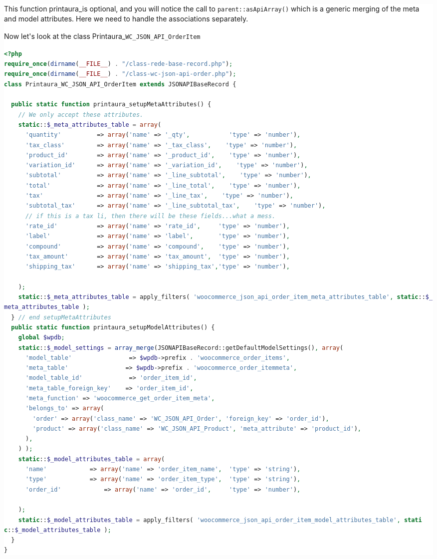 This function printaura_is optional, and you will notice the call to `parent::asApiArray()` which is a generic merging of the meta and model
attributes. Here we need to handle the associations separately.


Now let's look at the class Printaura_`WC_JSON_API_OrderItem`

```php
<?php
require_once(dirname(__FILE__) . "/class-rede-base-record.php");
require_once(dirname(__FILE__) . "/class-wc-json-api-order.php");
class Printaura_WC_JSON_API_OrderItem extends JSONAPIBaseRecord {

  public static function printaura_setupMetaAttributes() {
    // We only accept these attributes.
    static::$_meta_attributes_table = array(
      'quantity'          => array('name' => '_qty',           'type' => 'number'), 
      'tax_class'         => array('name' => '_tax_class',    'type' => 'number'), 
      'product_id'        => array('name' => '_product_id',    'type' => 'number'), 
      'variation_id'      => array('name' => '_variation_id',    'type' => 'number'), 
      'subtotal'          => array('name' => '_line_subtotal',    'type' => 'number'),
      'total'             => array('name' => '_line_total',    'type' => 'number'),  
      'tax'               => array('name' => '_line_tax',    'type' => 'number'),  
      'subtotal_tax'      => array('name' => '_line_subtotal_tax',    'type' => 'number'), 
      // if this is a tax li, then there will be these fields...what a mess.
      'rate_id'           => array('name' => 'rate_id',     'type' => 'number'), 
      'label'             => array('name' => 'label',       'type' => 'number'), 
      'compound'          => array('name' => 'compound',    'type' => 'number'), 
      'tax_amount'        => array('name' => 'tax_amount',  'type' => 'number'), 
      'shipping_tax'      => array('name' => 'shipping_tax','type' => 'number'), 

    );
    static::$_meta_attributes_table = apply_filters( 'woocommerce_json_api_order_item_meta_attributes_table', static::$_meta_attributes_table );
  } // end setupMetaAttributes
  public static function printaura_setupModelAttributes() {
    global $wpdb;
    static::$_model_settings = array_merge(JSONAPIBaseRecord::getDefaultModelSettings(), array(
      'model_table'                => $wpdb->prefix . 'woocommerce_order_items',
      'meta_table'                => $wpdb->prefix . 'woocommerce_order_itemmeta',
      'model_table_id'             => 'order_item_id',
      'meta_table_foreign_key'    => 'order_item_id',
      'meta_function' => 'woocommerce_get_order_item_meta',
      'belongs_to' => array(
        'order' => array('class_name' => 'WC_JSON_API_Order', 'foreign_key' => 'order_id'),
        'product' => array('class_name' => 'WC_JSON_API_Product', 'meta_attribute' => 'product_id'),
      ),
    ) );
    static::$_model_attributes_table = array(
      'name'            => array('name' => 'order_item_name',  'type' => 'string'),
      'type'            => array('name' => 'order_item_type',  'type' => 'string'),
      'order_id'            => array('name' => 'order_id',     'type' => 'number'),

    );
    static::$_model_attributes_table = apply_filters( 'woocommerce_json_api_order_item_model_attributes_table', static::$_model_attributes_table );
  }
}
```
